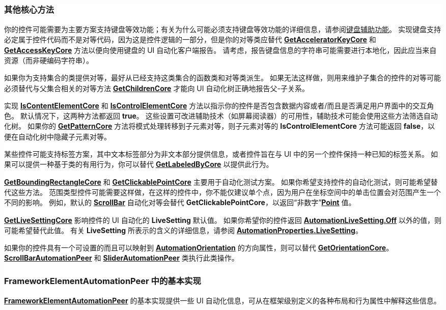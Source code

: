 ```csharp
```

<span id="Other_Core_methods"/>
<span id="other_core_methods"/>
<span id="OTHER_CORE_METHODS"/>

### <a name="other-core-methods"></a>其他核心方法  
你的控件可能需要为主要方案支持键盘等效功能；有关为什么可能必须支持键盘等效功能的详细信息，请参阅[键盘辅助功能](keyboard-accessibility.md)。 实现键盘支持必定属于控件代码而不是对等代码，因为这是控件逻辑的一部分，但是你的对等类应替代 [**GetAcceleratorKeyCore**](https://msdn.microsoft.com/library/windows/apps/windows.ui.xaml.automation.peers.automationpeer.getacceleratorkeycore) 和 [**GetAccessKeyCore**](https://msdn.microsoft.com/library/windows/apps/windows.ui.xaml.automation.peers.automationpeer.getaccesskeycore) 方法以便向使用键盘的 UI 自动化客户端报告。 请考虑，报告键盘信息的字符串可能需要进行本地化，因此应当来自资源（而非硬编码字符串）。

如果你为支持集合的类提供对等，最好从已经支持这类集合的函数类和对等类派生。 如果无法这样做，则用来维护子集合的控件的对等可能必须替代与父集合相关的对等方法 [**GetChildrenCore**](https://msdn.microsoft.com/library/windows/apps/windows.ui.xaml.automation.peers.automationpeer.getchildrencore) 才能向 UI 自动化树正确地报告父-子关系。

实现 [**IsContentElementCore**](https://msdn.microsoft.com/library/windows/apps/windows.ui.xaml.automation.peers.automationpeer.iscontentelementcore) 和 [**IsControlElementCore**](https://msdn.microsoft.com/library/windows/apps/windows.ui.xaml.automation.peers.automationpeer.iscontrolelementcore) 方法以指示你的控件是否包含数据内容或者/而且是否满足用户界面中的交互角色。 默认情况下，这两种方法都返回 **true**。 这些设置可改进辅助技术（如屏幕阅读器）的可用性，辅助技术可能会使用这些方法筛选自动化树。 如果你的 [**GetPatternCore**](https://msdn.microsoft.com/library/windows/apps/windows.ui.xaml.automation.peers.automationpeer.getpatterncore) 方法将模式处理转移到子元素对等，则子元素对等的 **IsControlElementCore** 方法可能返回 **false**，以便在自动化树中隐藏子元素对等。

某些控件可能支持标签方案，其中文本标签部分为非文本部分提供信息，或者控件旨在与 UI 中的另一个控件保持一种已知的标签关系。 如果可以提供一种基于类的有用行为，你可以替代 [**GetLabeledByCore**](https://msdn.microsoft.com/library/windows/apps/windows.ui.xaml.automation.peers.automationpeer.getlabeledbycore) 以提供此行为。

[**GetBoundingRectangleCore**](https://msdn.microsoft.com/library/windows/apps/windows.ui.xaml.automation.peers.automationpeer.getboundingrectanglecore) 和 [**GetClickablePointCore**](https://msdn.microsoft.com/library/windows/apps/windows.ui.xaml.automation.peers.automationpeer.getclickablepointcore) 主要用于自动化测试方案。 如果你希望支持控件的自动化测试，则可能希望替代这些方法。 范围类型控件可能需要这样做，在这样的控件中，你不能仅建议单个点，因为用户在坐标空间中的单击位置会对范围产生一个不同的影响。 例如，默认的 [**ScrollBar**](https://msdn.microsoft.com/library/windows/apps/BR209745) 自动化对等会替代 **GetClickablePointCore**，以返回“非数字”[**Point**](https://msdn.microsoft.com/library/windows/apps/BR225870) 值。

[**GetLiveSettingCore**](https://msdn.microsoft.com/library/windows/apps/windows.ui.xaml.automation.peers.automationpeer.getlivesettingcore) 影响控件的 UI 自动化的 **LiveSetting** 默认值。 如果你希望你的控件返回 [**AutomationLiveSetting.Off**](https://msdn.microsoft.com/library/windows/apps/JJ191519) 以外的值，则可能希望替代此值。 有关 **LiveSetting** 所表示的含义的详细信息，请参阅 [**AutomationProperties.LiveSetting**](https://msdn.microsoft.com/library/windows/apps/JJ191516)。

如果你的控件具有一个可设置的而且可以映射到 [**AutomationOrientation**](https://msdn.microsoft.com/library/windows/apps/BR209184) 的方向属性，则可以替代 [**GetOrientationCore**](https://msdn.microsoft.com/library/windows/apps/windows.ui.xaml.automation.peers.automationpeer.getorientationcore)。 [**ScrollBarAutomationPeer**](https://msdn.microsoft.com/library/windows/apps/BR242522) 和 [**SliderAutomationPeer**](https://msdn.microsoft.com/library/windows/apps/BR242546) 类执行此类操作。

<span id="Base_implementation_in_FrameworkElementAutomationPeer"/>
<span id="base_implementation_in_frameworkelementautomationpeer"/>
<span id="BASE_IMPLEMENTATION_IN_FRAMEWORKELEMENTAUTOMATIONPEER"/>

### <a name="base-implementation-in-frameworkelementautomationpeer"></a>FrameworkElementAutomationPeer 中的基本实现  
[**FrameworkElementAutomationPeer**](https://msdn.microsoft.com/library/windows/apps/BR242472) 的基本实现提供一些 UI 自动化信息，可从在框架级别定义的各种布局和行为属性中解释这些信息。

